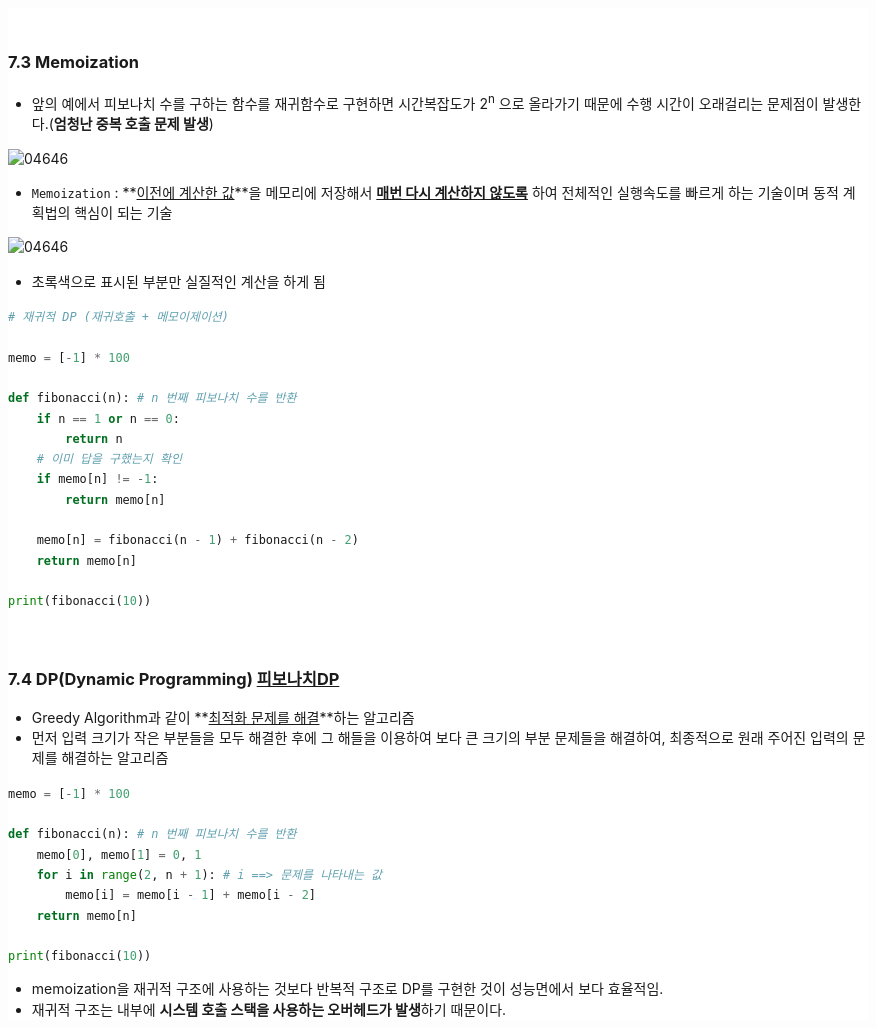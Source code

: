 <br>

### 7.3 Memoization

- 앞의 예에서 피보나치 수를 구하는 함수를 재귀함수로 구현하면 시간복잡도가 2<sup>n</sup> 으로 올라가기 때문에 수행 시간이 오래걸리는 문제점이 발생한다.(**엄청난 중복 호출 문제 발생**)

![04646](https://user-images.githubusercontent.com/52685250/63240767-0e249800-c28c-11e9-8a33-5d37b1b098bd.JPG)

- `Memoization` : **<u>이전에 계산한 값</u>**을 메모리에 저장해서 **<u>매번 다시 계산하지 않도록</u>** 하여 전체적인 실행속도를 빠르게 하는 기술이며 동적 계획법의 핵심이 되는 기술

![04646](https://user-images.githubusercontent.com/52685250/63241866-3c0bdb80-c290-11e9-8b9d-b3b4fe8393ea.JPG)

- 초록색으로 표시된 부분만 실질적인 계산을 하게 됨

```python
# 재귀적 DP (재귀호출 + 메모이제이션)

memo = [-1] * 100

def fibonacci(n): # n 번째 피보나치 수를 반환
    if n == 1 or n == 0:
        return n
    # 이미 답을 구했는지 확인
    if memo[n] != -1:
        return memo[n]
    
    memo[n] = fibonacci(n - 1) + fibonacci(n - 2)
    return memo[n]

print(fibonacci(10))
```

<br>

### 7.4 DP(Dynamic Programming) <a href="http://problems.kr/07Design/dp/fibonacci.html">피보나치DP</a>

- Greedy Algorithm과 같이 **<u>최적화 문제를 해결</u>**하는 알고리즘
- 먼저 입력 크기가 작은 부분들을 모두 해결한 후에 그 해들을 이용하여 보다 큰 크기의 부분 문제들을 해결하여, 최종적으로 원래 주어진 입력의 문제를 해결하는 알고리즘

```python
memo = [-1] * 100

def fibonacci(n): # n 번째 피보나치 수를 반환
    memo[0], memo[1] = 0, 1
    for i in range(2, n + 1): # i ==> 문제를 나타내는 값
        memo[i] = memo[i - 1] + memo[i - 2]
    return memo[n]

print(fibonacci(10))
```

- memoization을 재귀적 구조에 사용하는 것보다 반복적 구조로 DP를 구현한 것이 성능면에서 보다 효율적임.
- 재귀적 구조는 내부에 **시스템 호출 스택을 사용하는 오버헤드가 발생**하기 때문이다.
